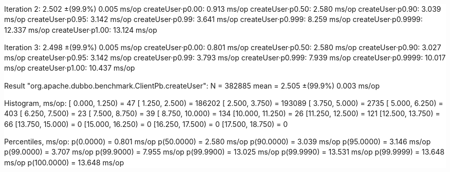 Iteration   2: 2.502 ±(99.9%) 0.005 ms/op
                 createUser·p0.00:   0.913 ms/op
                 createUser·p0.50:   2.580 ms/op
                 createUser·p0.90:   3.039 ms/op
                 createUser·p0.95:   3.142 ms/op
                 createUser·p0.99:   3.641 ms/op
                 createUser·p0.999:  8.259 ms/op
                 createUser·p0.9999: 12.337 ms/op
                 createUser·p1.00:   13.124 ms/op

Iteration   3: 2.498 ±(99.9%) 0.005 ms/op
                 createUser·p0.00:   0.801 ms/op
                 createUser·p0.50:   2.580 ms/op
                 createUser·p0.90:   3.027 ms/op
                 createUser·p0.95:   3.142 ms/op
                 createUser·p0.99:   3.793 ms/op
                 createUser·p0.999:  7.939 ms/op
                 createUser·p0.9999: 10.017 ms/op
                 createUser·p1.00:   10.437 ms/op



Result "org.apache.dubbo.benchmark.ClientPb.createUser":
  N = 382885
  mean =      2.505 ±(99.9%) 0.003 ms/op

  Histogram, ms/op:
    [ 0.000,  1.250) = 47 
    [ 1.250,  2.500) = 186202 
    [ 2.500,  3.750) = 193089 
    [ 3.750,  5.000) = 2735 
    [ 5.000,  6.250) = 403 
    [ 6.250,  7.500) = 23 
    [ 7.500,  8.750) = 39 
    [ 8.750, 10.000) = 134 
    [10.000, 11.250) = 26 
    [11.250, 12.500) = 121 
    [12.500, 13.750) = 66 
    [13.750, 15.000) = 0 
    [15.000, 16.250) = 0 
    [16.250, 17.500) = 0 
    [17.500, 18.750) = 0 

  Percentiles, ms/op:
      p(0.0000) =      0.801 ms/op
     p(50.0000) =      2.580 ms/op
     p(90.0000) =      3.039 ms/op
     p(95.0000) =      3.146 ms/op
     p(99.0000) =      3.707 ms/op
     p(99.9000) =      7.955 ms/op
     p(99.9900) =     13.025 ms/op
     p(99.9990) =     13.531 ms/op
     p(99.9999) =     13.648 ms/op
    p(100.0000) =     13.648 ms/op
